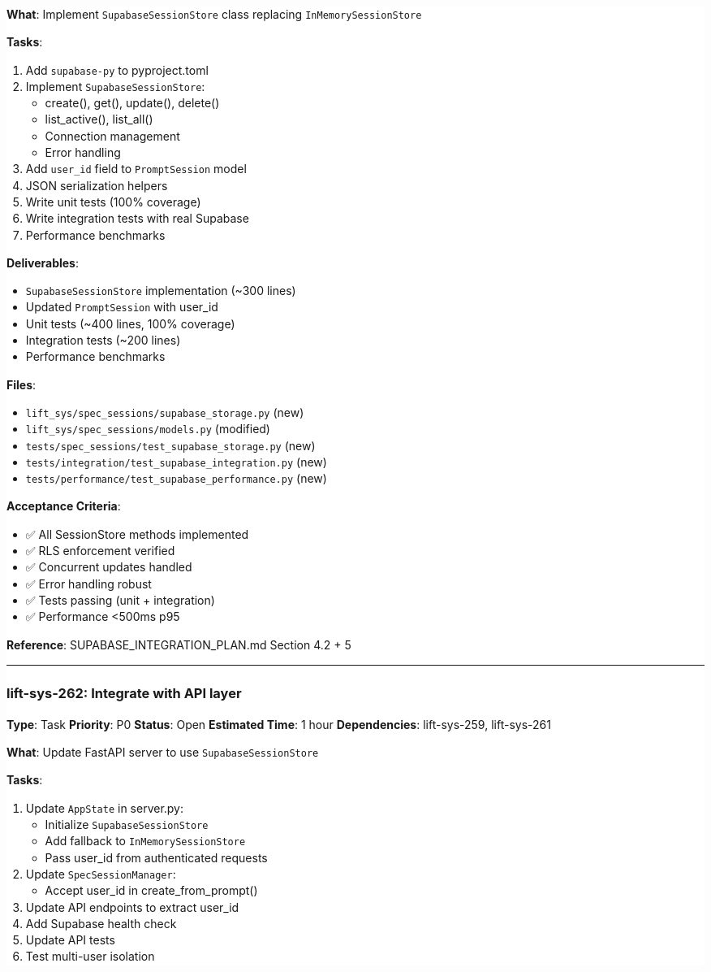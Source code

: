 **What**: Implement `SupabaseSessionStore` class replacing `InMemorySessionStore`

**Tasks**:
1. Add `supabase-py` to pyproject.toml
2. Implement `SupabaseSessionStore`:
   - create(), get(), update(), delete()
   - list_active(), list_all()
   - Connection management
   - Error handling
3. Add `user_id` field to `PromptSession` model
4. JSON serialization helpers
5. Write unit tests (100% coverage)
6. Write integration tests with real Supabase
7. Performance benchmarks

**Deliverables**:
- `SupabaseSessionStore` implementation (~300 lines)
- Updated `PromptSession` with user_id
- Unit tests (~400 lines, 100% coverage)
- Integration tests (~200 lines)
- Performance benchmarks

**Files**:
- `lift_sys/spec_sessions/supabase_storage.py` (new)
- `lift_sys/spec_sessions/models.py` (modified)
- `tests/spec_sessions/test_supabase_storage.py` (new)
- `tests/integration/test_supabase_integration.py` (new)
- `tests/performance/test_supabase_performance.py` (new)

**Acceptance Criteria**:
- ✅ All SessionStore methods implemented
- ✅ RLS enforcement verified
- ✅ Concurrent updates handled
- ✅ Error handling robust
- ✅ Tests passing (unit + integration)
- ✅ Performance <500ms p95

**Reference**: SUPABASE_INTEGRATION_PLAN.md Section 4.2 + 5

---

### lift-sys-262: Integrate with API layer

**Type**: Task
**Priority**: P0
**Status**: Open
**Estimated Time**: 1 hour
**Dependencies**: lift-sys-259, lift-sys-261

**What**: Update FastAPI server to use `SupabaseSessionStore`

**Tasks**:
1. Update `AppState` in server.py:
   - Initialize `SupabaseSessionStore`
   - Add fallback to `InMemorySessionStore`
   - Pass user_id from authenticated requests
2. Update `SpecSessionManager`:
   - Accept user_id in create_from_prompt()
3. Update API endpoints to extract user_id
4. Add Supabase health check
5. Update API tests
6. Test multi-user isolation
